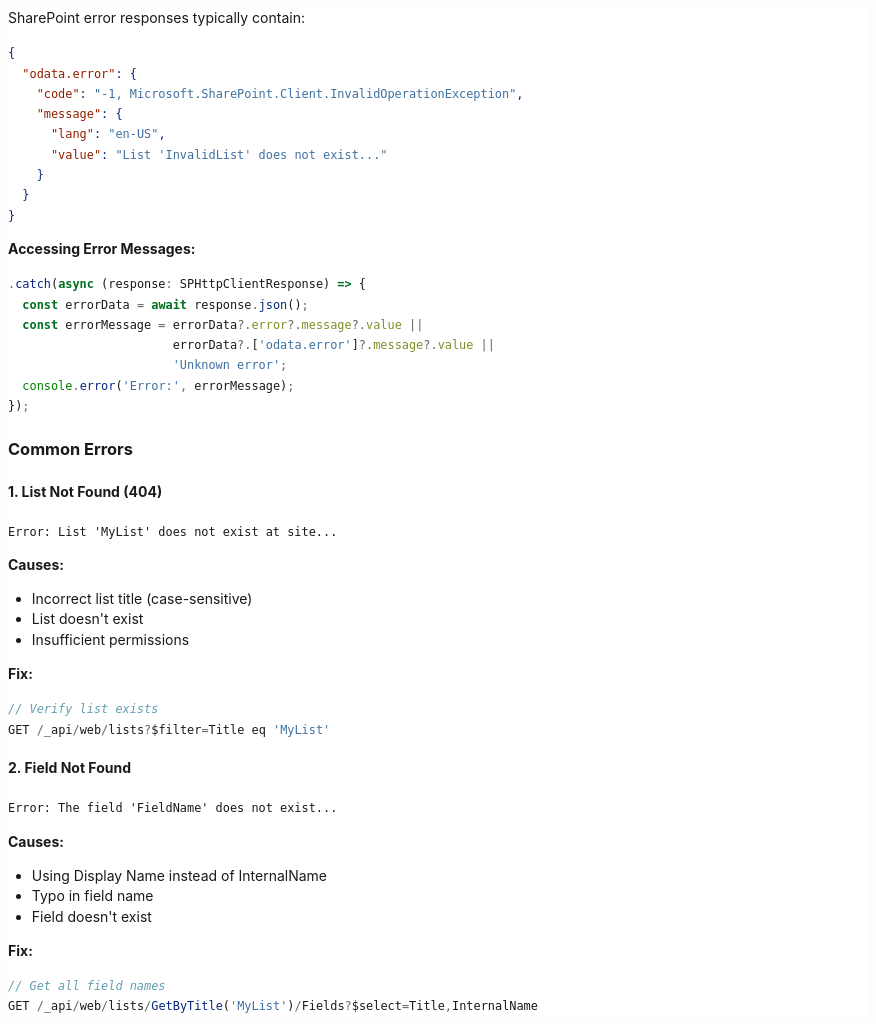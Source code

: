 SharePoint error responses typically contain:

```json
{
  "odata.error": {
    "code": "-1, Microsoft.SharePoint.Client.InvalidOperationException",
    "message": {
      "lang": "en-US",
      "value": "List 'InvalidList' does not exist..."
    }
  }
}
```

**Accessing Error Messages:**
```typescript
.catch(async (response: SPHttpClientResponse) => {
  const errorData = await response.json();
  const errorMessage = errorData?.error?.message?.value ||
                       errorData?.['odata.error']?.message?.value ||
                       'Unknown error';
  console.error('Error:', errorMessage);
});
```

### Common Errors

#### 1. List Not Found (404)
```
Error: List 'MyList' does not exist at site...
```

**Causes:**
- Incorrect list title (case-sensitive)
- List doesn't exist
- Insufficient permissions

**Fix:**
```typescript
// Verify list exists
GET /_api/web/lists?$filter=Title eq 'MyList'
```

#### 2. Field Not Found
```
Error: The field 'FieldName' does not exist...
```

**Causes:**
- Using Display Name instead of InternalName
- Typo in field name
- Field doesn't exist

**Fix:**
```typescript
// Get all field names
GET /_api/web/lists/GetByTitle('MyList')/Fields?$select=Title,InternalName
```
